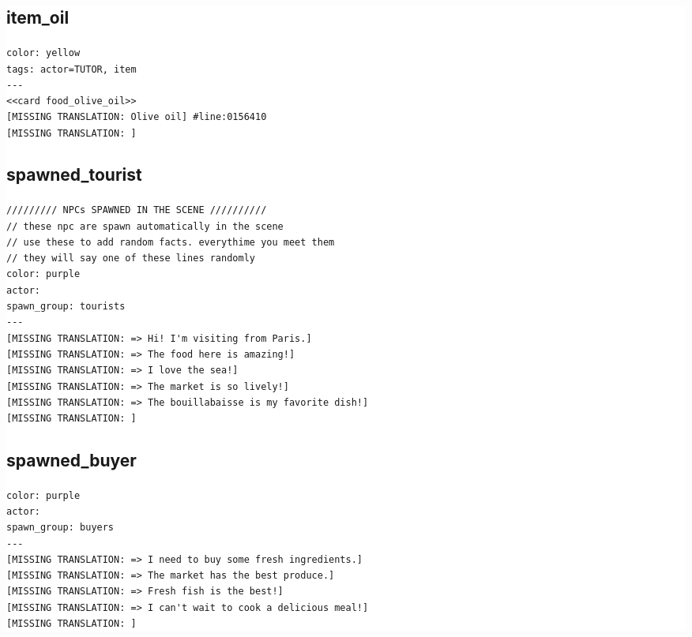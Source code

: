 <a id="ys-node-item-oil"></a>
## item_oil

<div class="yarn-node" data-title="item_oil"><pre class="yarn-code" style="--node-color:yellow"><code><span class="yarn-header-dim">color: yellow</span>
<span class="yarn-header-dim">tags: actor=TUTOR, item</span>
<span class="yarn-header-dim">---</span>
<span class="yarn-cmd">&lt;&lt;card food_olive_oil&gt;&gt;</span>
<span class="yarn-line">[MISSING TRANSLATION: Olive oil] <span class="yarn-meta">#line:0156410 </span></span>
[MISSING TRANSLATION: ]
</code></pre></div>

<a id="ys-node-spawned-tourist"></a>
## spawned_tourist

<div class="yarn-node" data-title="spawned_tourist"><pre class="yarn-code" style="--node-color:purple"><code><span class="yarn-header-dim">///////// NPCs SPAWNED IN THE SCENE //////////</span>
<span class="yarn-header-dim">// these npc are spawn automatically in the scene</span>
<span class="yarn-header-dim">// use these to add random facts. everythime you meet them</span>
<span class="yarn-header-dim">// they will say one of these lines randomly</span>
<span class="yarn-header-dim">color: purple</span>
<span class="yarn-header-dim">actor: </span>
<span class="yarn-header-dim">spawn_group: tourists </span>
<span class="yarn-header-dim">---</span>
[MISSING TRANSLATION: =&gt; Hi! I'm visiting from Paris.]
[MISSING TRANSLATION: =&gt; The food here is amazing!]
[MISSING TRANSLATION: =&gt; I love the sea!]
[MISSING TRANSLATION: =&gt; The market is so lively!]
[MISSING TRANSLATION: =&gt; The bouillabaisse is my favorite dish!]
[MISSING TRANSLATION: ]
</code></pre></div>

<a id="ys-node-spawned-buyer"></a>
## spawned_buyer

<div class="yarn-node" data-title="spawned_buyer"><pre class="yarn-code" style="--node-color:purple"><code><span class="yarn-header-dim">color: purple</span>
<span class="yarn-header-dim">actor: </span>
<span class="yarn-header-dim">spawn_group: buyers </span>
<span class="yarn-header-dim">---</span>
[MISSING TRANSLATION: =&gt; I need to buy some fresh ingredients.]
[MISSING TRANSLATION: =&gt; The market has the best produce.]
[MISSING TRANSLATION: =&gt; Fresh fish is the best!]
[MISSING TRANSLATION: =&gt; I can't wait to cook a delicious meal!]
[MISSING TRANSLATION: ]
</code></pre></div>


